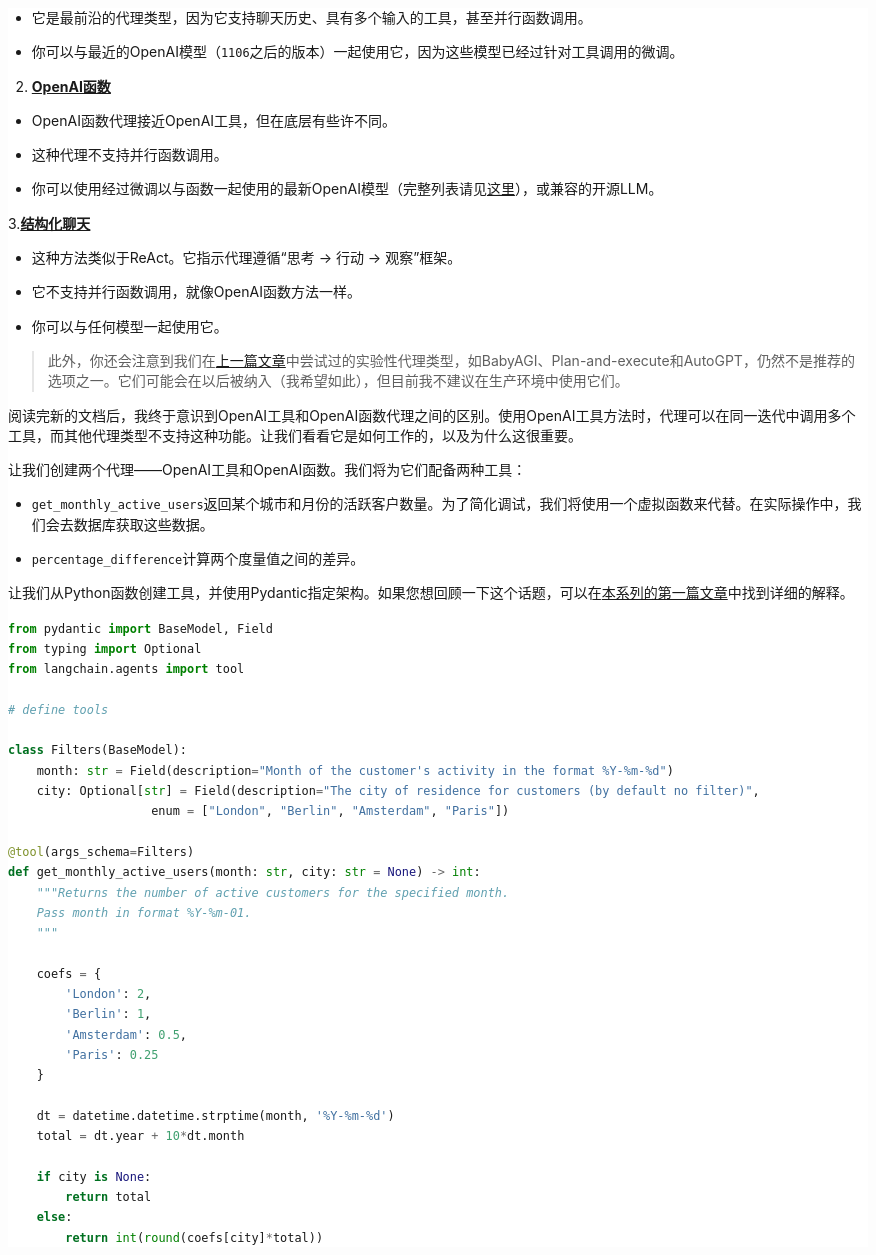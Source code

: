 +   它是最前沿的代理类型，因为它支持聊天历史、具有多个输入的工具，甚至并行函数调用。

+   你可以与最近的OpenAI模型（`1106`之后的版本）一起使用它，因为这些模型已经过针对工具调用的微调。

2. [**OpenAI函数**](https://python.langchain.com/docs/modules/agents/agent_types/openai_functions_agent)

+   OpenAI函数代理接近OpenAI工具，但在底层有些许不同。

+   这种代理不支持并行函数调用。

+   你可以使用经过微调以与函数一起使用的最新OpenAI模型（完整列表请见[这里](https://platform.openai.com/docs/guides/function-calling/supported-models)），或兼容的开源LLM。

3.[**结构化聊天**](https://python.langchain.com/docs/modules/agents/agent_types/structured_chat)

+   这种方法类似于ReAct。它指示代理遵循“思考 -> 行动 -> 观察”框架。

+   它不支持并行函数调用，就像OpenAI函数方法一样。

+   你可以与任何模型一起使用它。

> 此外，你还会注意到我们在[上一篇文章](/can-llms-replace-data-analysts-getting-answers-using-sql-8cf7da132259)中尝试过的实验性代理类型，如BabyAGI、Plan-and-execute和AutoGPT，仍然不是推荐的选项之一。它们可能会在以后被纳入（我希望如此），但目前我不建议在生产环境中使用它们。

阅读完新的文档后，我终于意识到OpenAI工具和OpenAI函数代理之间的区别。使用OpenAI工具方法时，代理可以在同一迭代中调用多个工具，而其他代理类型不支持这种功能。让我们看看它是如何工作的，以及为什么这很重要。

让我们创建两个代理——OpenAI工具和OpenAI函数。我们将为它们配备两种工具：

+   `get_monthly_active_users`返回某个城市和月份的活跃客户数量。为了简化调试，我们将使用一个虚拟函数来代替。在实际操作中，我们会去数据库获取这些数据。

+   `percentage_difference`计算两个度量值之间的差异。

让我们从Python函数创建工具，并使用Pydantic指定架构。如果您想回顾一下这个话题，可以在[本系列的第一篇文章](/can-llms-replace-data-analysts-building-an-llm-powered-analyst-851578fa10ce)中找到详细的解释。

```py
from pydantic import BaseModel, Field
from typing import Optional
from langchain.agents import tool

# define tools

class Filters(BaseModel):
    month: str = Field(description="Month of the customer's activity in the format %Y-%m-%d")
    city: Optional[str] = Field(description="The city of residence for customers (by default no filter)", 
                    enum = ["London", "Berlin", "Amsterdam", "Paris"])

@tool(args_schema=Filters)
def get_monthly_active_users(month: str, city: str = None) -> int:
    """Returns the number of active customers for the specified month. 
    Pass month in format %Y-%m-01.
    """

    coefs = {
        'London': 2,
        'Berlin': 1,
        'Amsterdam': 0.5,
        'Paris': 0.25
    }

    dt = datetime.datetime.strptime(month, '%Y-%m-%d')
    total = dt.year + 10*dt.month

    if city is None:
        return total
    else:
        return int(round(coefs[city]*total))

```